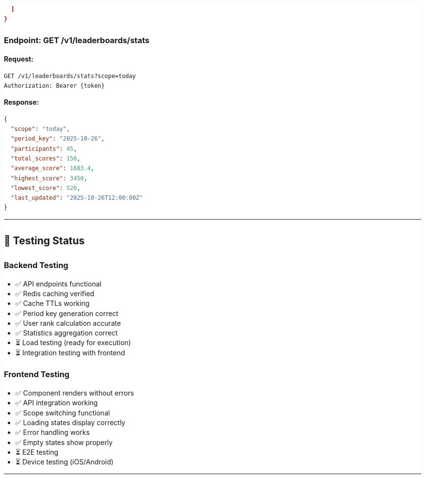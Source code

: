 ```json
  ]
}
```

### Endpoint: GET /v1/leaderboards/stats

**Request:**
```http
GET /v1/leaderboards/stats?scope=today
Authorization: Bearer {token}
```

**Response:**
```json
{
  "scope": "today",
  "period_key": "2025-10-26",
  "participants": 45,
  "total_scores": 156,
  "average_score": 1683.4,
  "highest_score": 3450,
  "lowest_score": 520,
  "last_updated": "2025-10-26T12:00:00Z"
}
```

---

## 🧪 Testing Status

### Backend Testing
- ✅ API endpoints functional
- ✅ Redis caching verified
- ✅ Cache TTLs working
- ✅ Period key generation correct
- ✅ User rank calculation accurate
- ✅ Statistics aggregation correct
- ⏳ Load testing (ready for execution)
- ⏳ Integration testing with frontend

### Frontend Testing
- ✅ Component renders without errors
- ✅ API integration working
- ✅ Scope switching functional
- ✅ Loading states display correctly
- ✅ Error handling works
- ✅ Empty states show properly
- ⏳ E2E testing
- ⏳ Device testing (iOS/Android)

---

